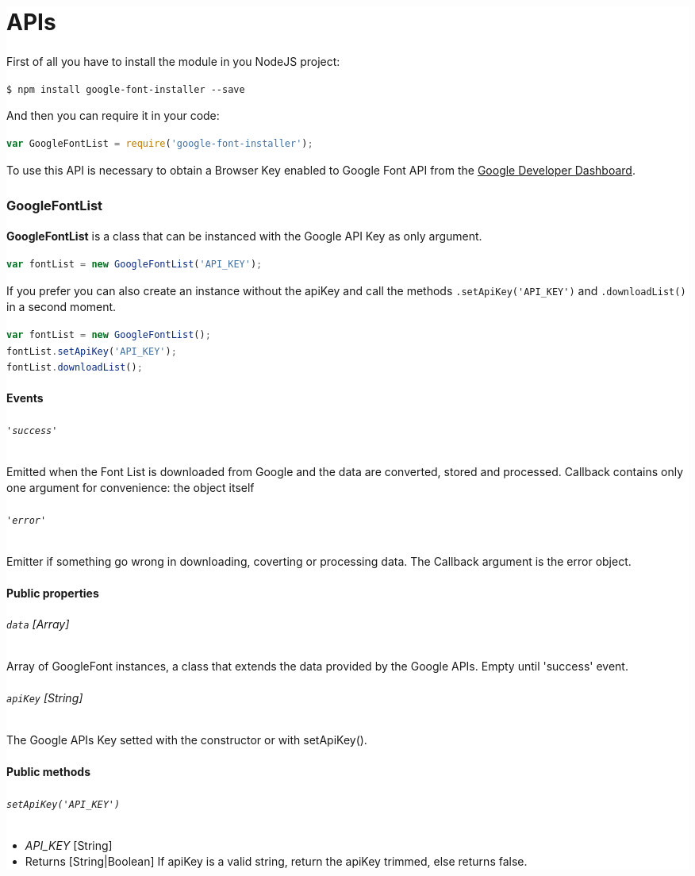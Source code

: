 # APIs

First of all you have to install the module in you NodeJS project:
```
$ npm install google-font-installer --save
```
And then you can require it in your code:
```js
var GoogleFontList = require('google-font-installer');
```

To use this API is necessary to obtain a Browser Key enabled to Google Font API from the [Google Developer Dashboard](https://console.developers.google.com/).

### GoogleFontList

**GoogleFontList** is a class that can be instanced with the Google API Key as only argument.
```js
var fontList = new GoogleFontList('API_KEY');
```
If you prefer you can also create an instance without the apiKey and call the methods `.setApiKey('API_KEY')` and `.downloadList()` in a second moment.
```js
var fontList = new GoogleFontList();
fontList.setApiKey('API_KEY');
fontList.downloadList();
```
<a id="google-font-list-events"></a>

#### Events
###### `'success'`
Emitted when the Font List is downloaded from Google and the data are converted, stored and processed. Callback contains only one argument for convenience: the object itself
###### `'error'`
Emitter if something go wrong in downloading, coverting or processing data. The Callback argument is the error object.

<a id="google-font-list-properties"></a>
#### Public properties
###### `data` [Array]
Array of GoogleFont instances, a class that extends the data provided by the Google APIs. Empty until 'success' event.
###### `apiKey` [String]
The Google APIs Key setted with the constructor or with setApiKey().

<a id="google-font-list-methods"></a>
#### Public methods

###### `setApiKey('API_KEY')`
- _API_KEY_ [String]
- Returns [String|Boolean] If apiKey is a valid string, return the apiKey trimmed, else returns false.
